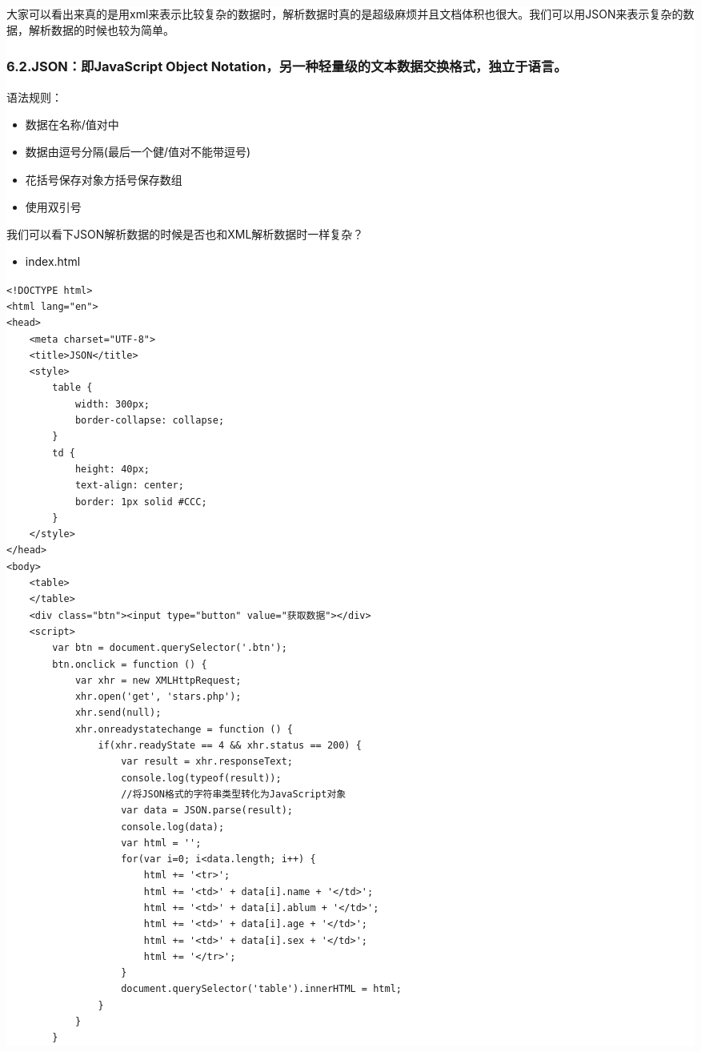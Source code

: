 
大家可以看出来真的是用xml来表示比较复杂的数据时，解析数据时真的是超级麻烦并且文档体积也很大。我们可以用JSON来表示复杂的数据，解析数据的时候也较为简单。

### 6.2.JSON：即JavaScript Object Notation，另一种轻量级的文本数据交换格式，独立于语言。

语法规则：

* 数据在名称/值对中

* 数据由逗号分隔(最后一个健/值对不能带逗号)

* 花括号保存对象方括号保存数组

* 使用双引号

我们可以看下JSON解析数据的时候是否也和XML解析数据时一样复杂？

* index.html

```
<!DOCTYPE html>
<html lang="en">
<head>
	<meta charset="UTF-8">
	<title>JSON</title>
	<style>
		table {
			width: 300px;
			border-collapse: collapse;
		}
		td {
			height: 40px;
			text-align: center;
			border: 1px solid #CCC;
		}
	</style>
</head>
<body>
	<table>
	</table>
	<div class="btn"><input type="button" value="获取数据"></div>
	<script>
		var btn = document.querySelector('.btn');
		btn.onclick = function () {
			var xhr = new XMLHttpRequest;
			xhr.open('get', 'stars.php');
			xhr.send(null);
			xhr.onreadystatechange = function () {
				if(xhr.readyState == 4 && xhr.status == 200) {
					var result = xhr.responseText;
					console.log(typeof(result));
					//将JSON格式的字符串类型转化为JavaScript对象
					var data = JSON.parse(result);
					console.log(data);
					var html = '';
					for(var i=0; i<data.length; i++) {
						html += '<tr>';
						html += '<td>' + data[i].name + '</td>';
						html += '<td>' + data[i].ablum + '</td>';
						html += '<td>' + data[i].age + '</td>';
						html += '<td>' + data[i].sex + '</td>';
						html += '</tr>';
					}
					document.querySelector('table').innerHTML = html;
				}
			}
		}
```